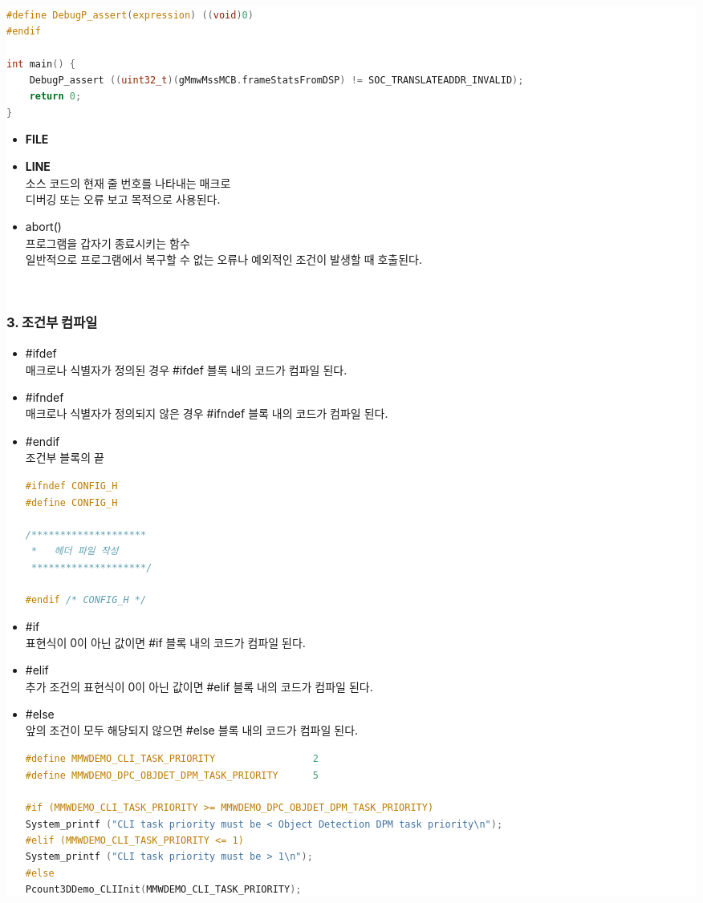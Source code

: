   ```c  
  #define DebugP_assert(expression) ((void)0)
  #endif

  int main() {
      DebugP_assert ((uint32_t)(gMmwMssMCB.frameStatsFromDSP) != SOC_TRANSLATEADDR_INVALID);
      return 0;
  }
  ```  
  - __FILE__  


  - __LINE__  
    소스 코드의 현재 줄 번호를 나타내는 매크로  
    디버깅 또는 오류 보고 목적으로 사용된다.  

  - abort()  
    프로그램을 갑자기 종료시키는 함수  
    일반적으로 프로그램에서 복구할 수 없는 오류나 예외적인 조건이 발생할 때 호출된다.  
<br>  

### 3. 조건부 컴파일  
- #ifdef  
  매크로나 식별자가 정의된 경우 #ifdef 블록 내의 코드가 컴파일 된다.  

- #ifndef  
  매크로나 식별자가 정의되지 않은 경우 #ifndef 블록 내의 코드가 컴파일 된다.  

- #endif  
  조건부 블록의 끝  

  ```c  
  #ifndef CONFIG_H
  #define CONFIG_H
  
  /********************
   *   헤더 파일 작성
   ********************/
  
  #endif /* CONFIG_H */
  ```  

- #if  
  표현식이 0이 아닌 값이면 #if 블록 내의 코드가 컴파일 된다.  

- #elif  
  추가 조건의 표현식이 0이 아닌 값이면 #elif 블록 내의 코드가 컴파일 된다.  

- #else  
  앞의 조건이 모두 해당되지 않으면 #else 블록 내의 코드가 컴파일 된다.  

  ```c  
  #define MMWDEMO_CLI_TASK_PRIORITY                 2
  #define MMWDEMO_DPC_OBJDET_DPM_TASK_PRIORITY      5
  
  #if (MMWDEMO_CLI_TASK_PRIORITY >= MMWDEMO_DPC_OBJDET_DPM_TASK_PRIORITY)
  System_printf ("CLI task priority must be < Object Detection DPM task priority\n");
  #elif (MMWDEMO_CLI_TASK_PRIORITY <= 1)
  System_printf ("CLI task priority must be > 1\n");
  #else
  Pcount3DDemo_CLIInit(MMWDEMO_CLI_TASK_PRIORITY);
  ```  
